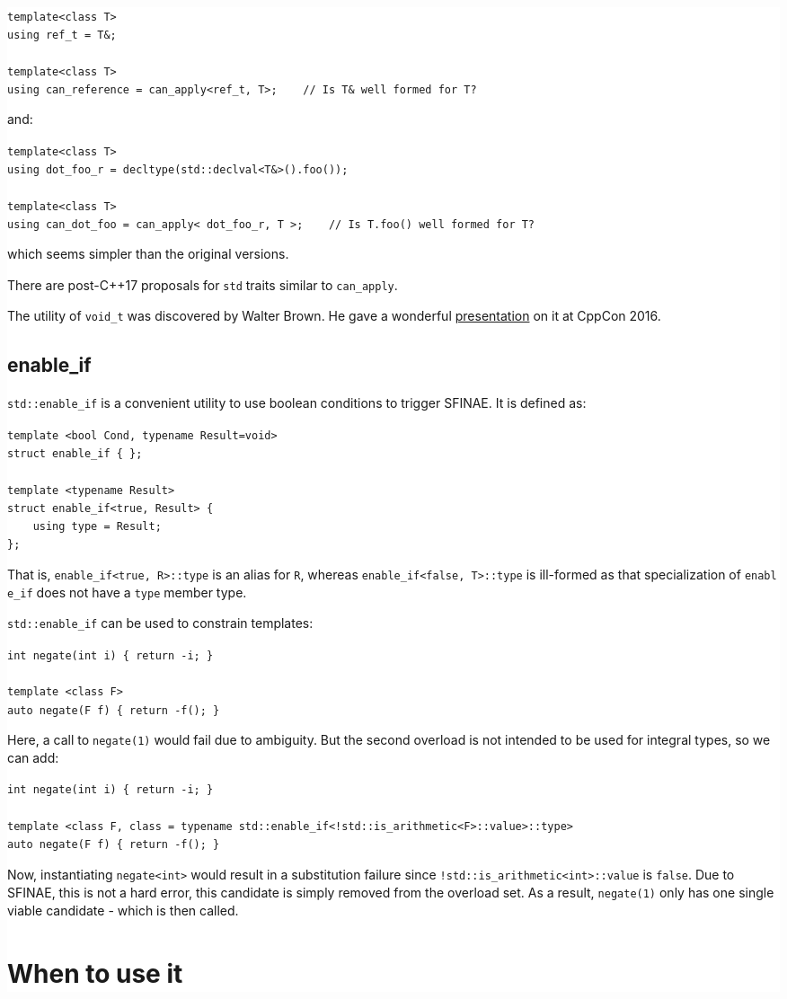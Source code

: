     template<class T>
    using ref_t = T&;

    template<class T>
    using can_reference = can_apply<ref_t, T>;    // Is T& well formed for T?
and:

    template<class T>
    using dot_foo_r = decltype(std::declval<T&>().foo());

    template<class T>
    using can_dot_foo = can_apply< dot_foo_r, T >;    // Is T.foo() well formed for T?
which seems simpler than the original versions. 

There are post-C++17 proposals for `std` traits similar to `can_apply`.

The utility of `void_t` was discovered by Walter Brown. He gave a wonderful [presentation][3] on it at CppCon 2016.




  [1]: http://en.cppreference.com/w/cpp/types/void_t
  [2]: http://open-std.org/JTC1/SC22/WG21/docs/cwg_defects.html#1558
  [3]: https://youtu.be/a0FliKwcwXE?t=1747

## enable_if
`std::enable_if` is a convenient utility to use boolean conditions to trigger SFINAE. It is defined as:

    template <bool Cond, typename Result=void>
    struct enable_if { };

    template <typename Result>
    struct enable_if<true, Result> {
        using type = Result;
    };

That is, `enable_if<true, R>::type`  is an alias for `R`, whereas `enable_if<false, T>::type` is ill-formed as that specialization of `enable_if` does not have a `type` member type.

`std::enable_if` can be used to constrain templates:

    int negate(int i) { return -i; }

    template <class F>
    auto negate(F f) { return -f(); }

Here, a call to `negate(1)` would fail due to ambiguity. But the second overload is not intended to be used for integral types, so we can add:

    int negate(int i) { return -i; }

    template <class F, class = typename std::enable_if<!std::is_arithmetic<F>::value>::type>
    auto negate(F f) { return -f(); }

Now, instantiating `negate<int>` would result in a substitution failure since `!std::is_arithmetic<int>::value` is `false`. Due to SFINAE, this is not a hard error, this candidate is simply removed from the overload set. As a result, `negate(1)` only has one single viable candidate - which is then called.

# When to use it
 

  [1]: http://en.cppreference.com/w/cpp/types/conjunction
  [2]: http://en.cppreference.com/w/cpp/types/disjunction
  [3]: http://stackoverflow.com/questions/26421104/how-do-i-enable-if-a-class-with-variadic-template-arguments